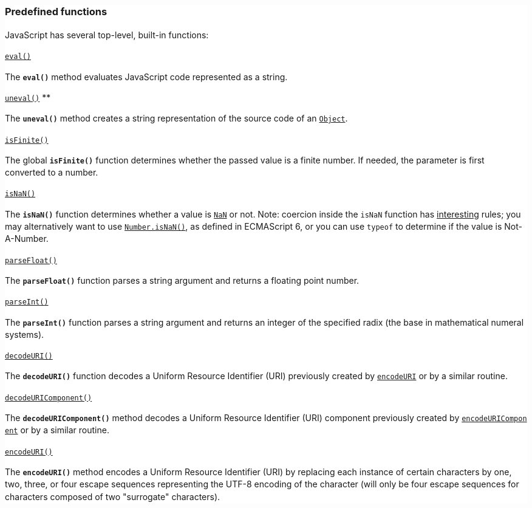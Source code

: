 ### Predefined functions

JavaScript has several top-level, built-in functions:

[`eval()`](https://developer.mozilla.org/en-US/docs/Web/JavaScript/Reference/Global_Objects/eval)

The **`eval()`** method evaluates JavaScript code represented as a string.

[`uneval()`](https://developer.mozilla.org/en-US/docs/Web/JavaScript/Reference/Global_Objects/uneval) **

The **`uneval()`** method creates a string representation of the source code of an [`Object`](https://developer.mozilla.org/en-US/docs/Web/JavaScript/Reference/Global_Objects/Object).

[`isFinite()`](https://developer.mozilla.org/en-US/docs/Web/JavaScript/Reference/Global_Objects/isFinite)

The global **`isFinite()`** function determines whether the passed value is a finite number. If needed, the parameter is first converted to a number.

[`isNaN()`](https://developer.mozilla.org/en-US/docs/Web/JavaScript/Reference/Global_Objects/isNaN)

The **`isNaN()`** function determines whether a value is [`NaN`](https://developer.mozilla.org/en-US/docs/Web/JavaScript/Reference/Global_Objects/NaN) or not. Note: coercion inside the `isNaN` function has [interesting](https://developer.mozilla.org/en-US/docs/Web/JavaScript/Reference/Global_Objects/isNaN#Description) rules; you may alternatively want to use [`Number.isNaN()`](https://developer.mozilla.org/en-US/docs/Web/JavaScript/Reference/Global_Objects/Number/isNaN), as defined in ECMAScript 6, or you can use `typeof` to determine if the value is Not-A-Number.

[`parseFloat()`](https://developer.mozilla.org/en-US/docs/Web/JavaScript/Reference/Global_Objects/parseFloat)

The **`parseFloat()`** function parses a string argument and returns a floating point number.

[`parseInt()`](https://developer.mozilla.org/en-US/docs/Web/JavaScript/Reference/Global_Objects/parseInt)

The **`parseInt()`** function parses a string argument and returns an integer of the specified radix (the base in mathematical numeral systems).

[`decodeURI()`](https://developer.mozilla.org/en-US/docs/Web/JavaScript/Reference/Global_Objects/decodeURI)

The **`decodeURI()`** function decodes a Uniform Resource Identifier (URI) previously created by [`encodeURI`](https://developer.mozilla.org/en-US/docs/Web/JavaScript/Reference/Global_Objects/encodeURI) or by a similar routine.

[`decodeURIComponent()`](https://developer.mozilla.org/en-US/docs/Web/JavaScript/Reference/Global_Objects/decodeURIComponent)

The **`decodeURIComponent()`** method decodes a Uniform Resource Identifier (URI) component previously created by [`encodeURIComponent`](https://developer.mozilla.org/en-US/docs/Web/JavaScript/Reference/Global_Objects/encodeURIComponent) or by a similar routine.

[`encodeURI()`](https://developer.mozilla.org/en-US/docs/Web/JavaScript/Reference/Global_Objects/encodeURI)

The **`encodeURI()`** method encodes a Uniform Resource Identifier (URI) by replacing each instance of certain characters by one, two, three, or four escape sequences representing the UTF-8 encoding of the character (will only be four escape sequences for characters composed of two "surrogate" characters).
